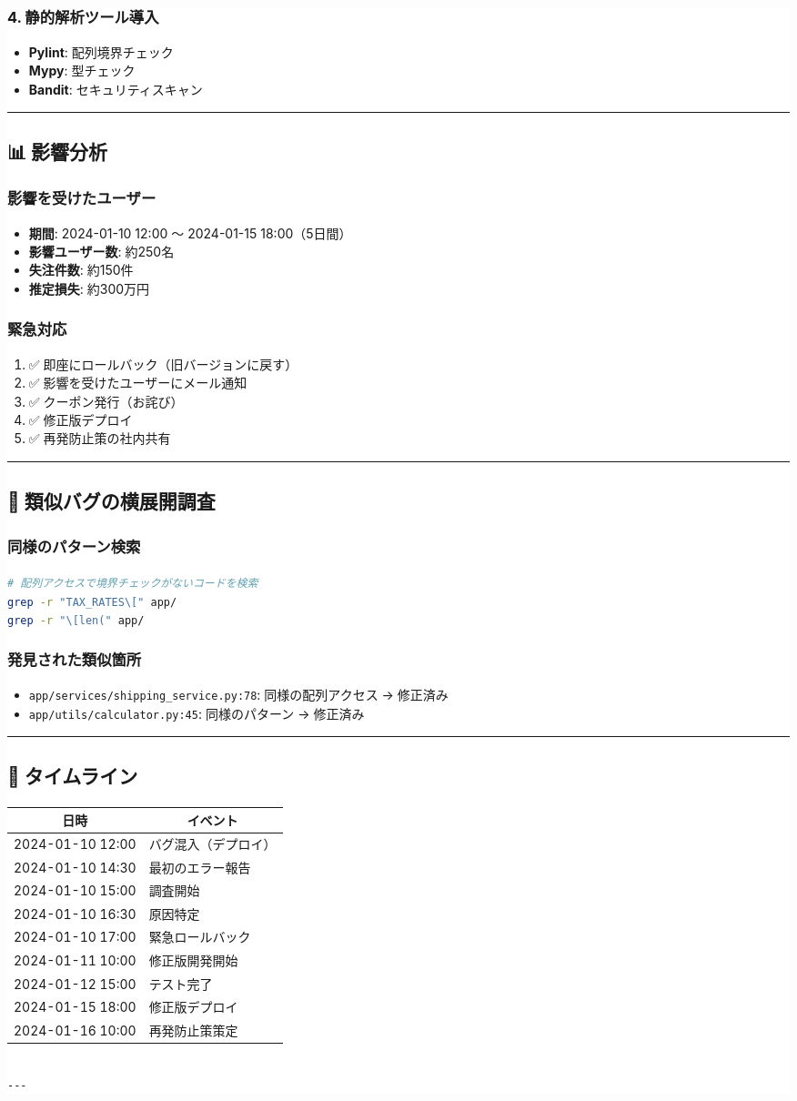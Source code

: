 ### 4. 静的解析ツール導入
- **Pylint**: 配列境界チェック
- **Mypy**: 型チェック
- **Bandit**: セキュリティスキャン

---

## 📊 影響分析

### 影響を受けたユーザー
- **期間**: 2024-01-10 12:00 〜 2024-01-15 18:00（5日間）
- **影響ユーザー数**: 約250名
- **失注件数**: 約150件
- **推定損失**: 約300万円

### 緊急対応
1. ✅ 即座にロールバック（旧バージョンに戻す）
2. ✅ 影響を受けたユーザーにメール通知
3. ✅ クーポン発行（お詫び）
4. ✅ 修正版デプロイ
5. ✅ 再発防止策の社内共有

---

## 🔄 類似バグの横展開調査

### 同様のパターン検索
```bash
# 配列アクセスで境界チェックがないコードを検索
grep -r "TAX_RATES\[" app/
grep -r "\[len(" app/
```

### 発見された類似箇所
- `app/services/shipping_service.py:78`: 同様の配列アクセス → 修正済み
- `app/utils/calculator.py:45`: 同様のパターン → 修正済み

---

## 📝 タイムライン

| 日時 | イベント |
|------|---------|
| 2024-01-10 12:00 | バグ混入（デプロイ） |
| 2024-01-10 14:30 | 最初のエラー報告 |
| 2024-01-10 15:00 | 調査開始 |
| 2024-01-10 16:30 | 原因特定 |
| 2024-01-10 17:00 | 緊急ロールバック |
| 2024-01-11 10:00 | 修正版開発開始 |
| 2024-01-12 15:00 | テスト完了 |
| 2024-01-15 18:00 | 修正版デプロイ |
| 2024-01-16 10:00 | 再発防止策策定 |
```

---
```